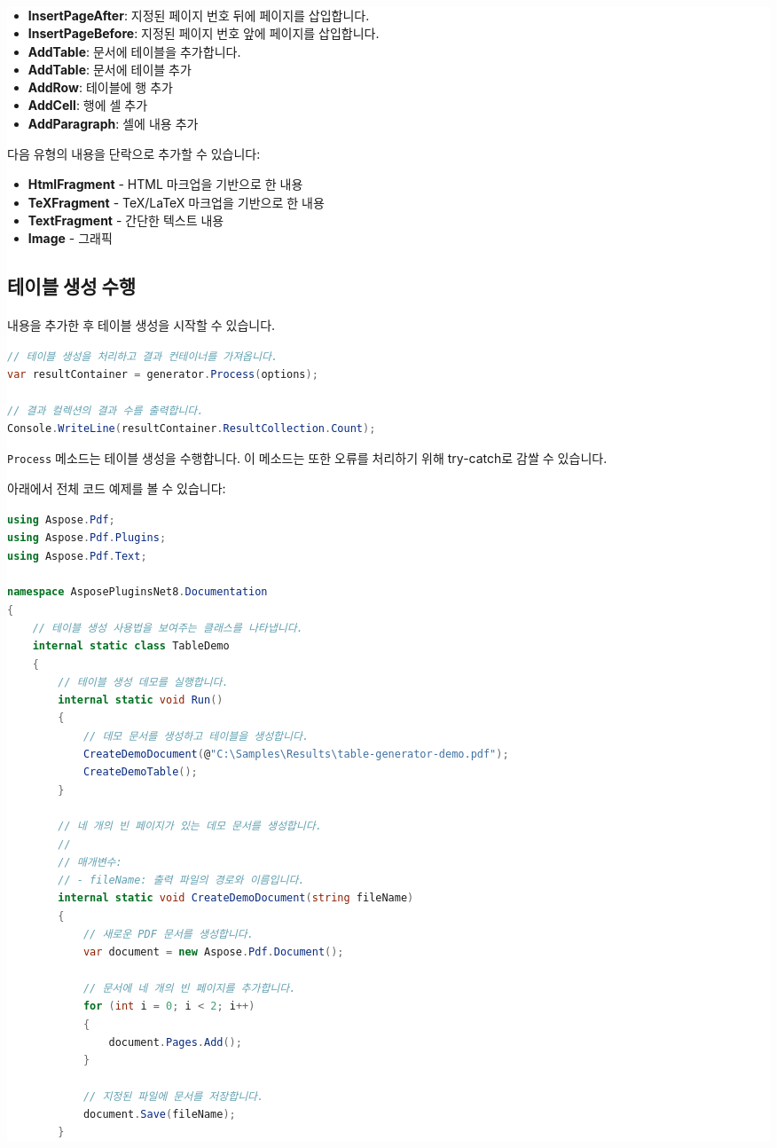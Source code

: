 * **InsertPageAfter**: 지정된 페이지 번호 뒤에 페이지를 삽입합니다.
* **InsertPageBefore**: 지정된 페이지 번호 앞에 페이지를 삽입합니다.
* **AddTable**: 문서에 테이블을 추가합니다.
* **AddTable**: 문서에 테이블 추가
* **AddRow**: 테이블에 행 추가
* **AddCell**: 행에 셀 추가
* **AddParagraph**: 셀에 내용 추가

다음 유형의 내용을 단락으로 추가할 수 있습니다:

* **HtmlFragment** - HTML 마크업을 기반으로 한 내용
* **TeXFragment** - TeX/LaTeX 마크업을 기반으로 한 내용
* **TextFragment** - 간단한 텍스트 내용
* **Image** - 그래픽

## 테이블 생성 수행

내용을 추가한 후 테이블 생성을 시작할 수 있습니다.

```cs
// 테이블 생성을 처리하고 결과 컨테이너를 가져옵니다.
var resultContainer = generator.Process(options);

// 결과 컬렉션의 결과 수를 출력합니다.
Console.WriteLine(resultContainer.ResultCollection.Count);
```

`Process` 메소드는 테이블 생성을 수행합니다. 이 메소드는 또한 오류를 처리하기 위해 try-catch로 감쌀 수 있습니다.

아래에서 전체 코드 예제를 볼 수 있습니다:

```cs
using Aspose.Pdf;
using Aspose.Pdf.Plugins;
using Aspose.Pdf.Text;

namespace AsposePluginsNet8.Documentation
{
    // 테이블 생성 사용법을 보여주는 클래스를 나타냅니다.
    internal static class TableDemo
    {
        // 테이블 생성 데모를 실행합니다.
        internal static void Run()
        {
            // 데모 문서를 생성하고 테이블을 생성합니다.
            CreateDemoDocument(@"C:\Samples\Results\table-generator-demo.pdf");
            CreateDemoTable();
        }

        // 네 개의 빈 페이지가 있는 데모 문서를 생성합니다.
        //
        // 매개변수:
        // - fileName: 출력 파일의 경로와 이름입니다.
        internal static void CreateDemoDocument(string fileName)
        {
            // 새로운 PDF 문서를 생성합니다.
            var document = new Aspose.Pdf.Document();

            // 문서에 네 개의 빈 페이지를 추가합니다.
            for (int i = 0; i < 2; i++)
            {
                document.Pages.Add();
            }

            // 지정된 파일에 문서를 저장합니다.
            document.Save(fileName);
        }
```